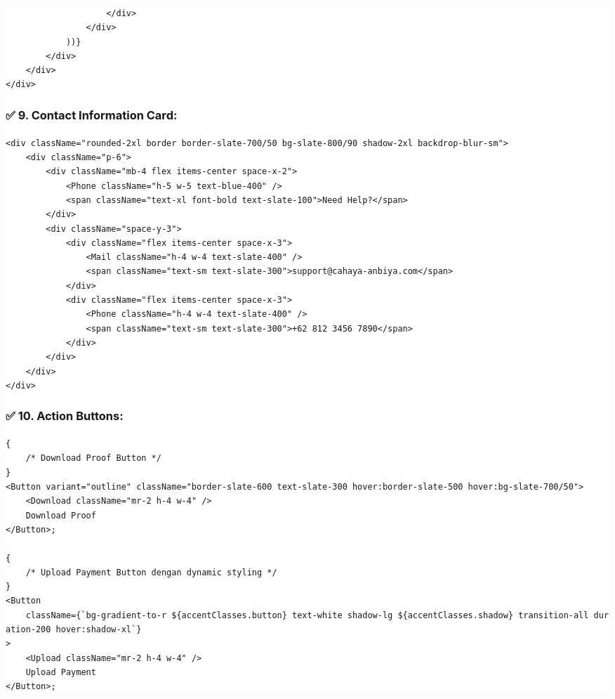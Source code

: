 ```tsx
                    </div>
                </div>
            ))}
        </div>
    </div>
</div>
```

### **✅ 9. Contact Information Card:**

```tsx
<div className="rounded-2xl border border-slate-700/50 bg-slate-800/90 shadow-2xl backdrop-blur-sm">
    <div className="p-6">
        <div className="mb-4 flex items-center space-x-2">
            <Phone className="h-5 w-5 text-blue-400" />
            <span className="text-xl font-bold text-slate-100">Need Help?</span>
        </div>
        <div className="space-y-3">
            <div className="flex items-center space-x-3">
                <Mail className="h-4 w-4 text-slate-400" />
                <span className="text-sm text-slate-300">support@cahaya-anbiya.com</span>
            </div>
            <div className="flex items-center space-x-3">
                <Phone className="h-4 w-4 text-slate-400" />
                <span className="text-sm text-slate-300">+62 812 3456 7890</span>
            </div>
        </div>
    </div>
</div>
```

### **✅ 10. Action Buttons:**

```tsx
{
    /* Download Proof Button */
}
<Button variant="outline" className="border-slate-600 text-slate-300 hover:border-slate-500 hover:bg-slate-700/50">
    <Download className="mr-2 h-4 w-4" />
    Download Proof
</Button>;

{
    /* Upload Payment Button dengan dynamic styling */
}
<Button
    className={`bg-gradient-to-r ${accentClasses.button} text-white shadow-lg ${accentClasses.shadow} transition-all duration-200 hover:shadow-xl`}
>
    <Upload className="mr-2 h-4 w-4" />
    Upload Payment
</Button>;
```
